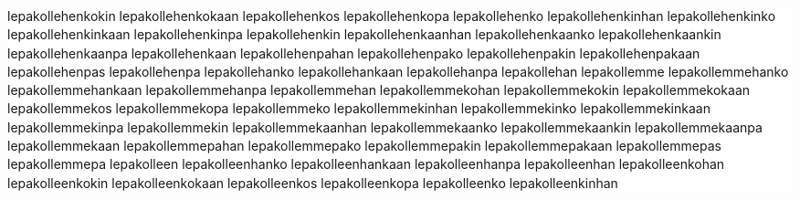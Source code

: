 lepakollehenkokin
lepakollehenkokaan
lepakollehenkos
lepakollehenkopa
lepakollehenko
lepakollehenkinhan
lepakollehenkinko
lepakollehenkinkaan
lepakollehenkinpa
lepakollehenkin
lepakollehenkaanhan
lepakollehenkaanko
lepakollehenkaankin
lepakollehenkaanpa
lepakollehenkaan
lepakollehenpahan
lepakollehenpako
lepakollehenpakin
lepakollehenpakaan
lepakollehenpas
lepakollehenpa
lepakollehanko
lepakollehankaan
lepakollehanpa
lepakollehan
lepakollemme
lepakollemmehanko
lepakollemmehankaan
lepakollemmehanpa
lepakollemmehan
lepakollemmekohan
lepakollemmekokin
lepakollemmekokaan
lepakollemmekos
lepakollemmekopa
lepakollemmeko
lepakollemmekinhan
lepakollemmekinko
lepakollemmekinkaan
lepakollemmekinpa
lepakollemmekin
lepakollemmekaanhan
lepakollemmekaanko
lepakollemmekaankin
lepakollemmekaanpa
lepakollemmekaan
lepakollemmepahan
lepakollemmepako
lepakollemmepakin
lepakollemmepakaan
lepakollemmepas
lepakollemmepa
lepakolleen
lepakolleenhanko
lepakolleenhankaan
lepakolleenhanpa
lepakolleenhan
lepakolleenkohan
lepakolleenkokin
lepakolleenkokaan
lepakolleenkos
lepakolleenkopa
lepakolleenko
lepakolleenkinhan